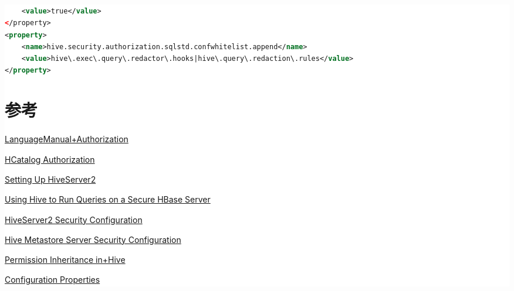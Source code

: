```xml
    <value>true</value>
</property>
<property>
    <name>hive.security.authorization.sqlstd.confwhitelist.append</name>
    <value>hive\.exec\.query\.redactor\.hooks|hive\.query\.redaction\.rules</value>
</property>
```




# 参考

[LanguageManual+Authorization](https://cwiki.apache.org/confluence/display/Hive/LanguageManual+Authorization)

[HCatalog Authorization](https://cwiki.apache.org/confluence/display/Hive/HCatalog+Authorization)

[Setting Up HiveServer2](https://cwiki.apache.org/confluence/display/Hive/Setting+Up+HiveServer2)

[Using Hive to Run Queries on a Secure HBase Server](https://www.cloudera.com/documentation/enterprise/6/6.1/topics/cdh_sg_hive_query_secure_hbase.html)

[HiveServer2 Security Configuration](https://www.cloudera.com/documentation/enterprise/6/6.1/topics/cdh_sg_hiveserver2_security.html#topic_9_1)

[Hive Metastore Server Security Configuration](https://www.cloudera.com/documentation/enterprise/5-16-x/topics/cdh_sg_hive_metastore_security.html#topic_9_2)

[Permission Inheritance in+Hive](https://cwiki.apache.org/confluence/display/Hive/Permission+Inheritance+in+Hive)

[Configuration Properties](https://cwiki.apache.org/confluence/display/Hive/Configuration+Properties)